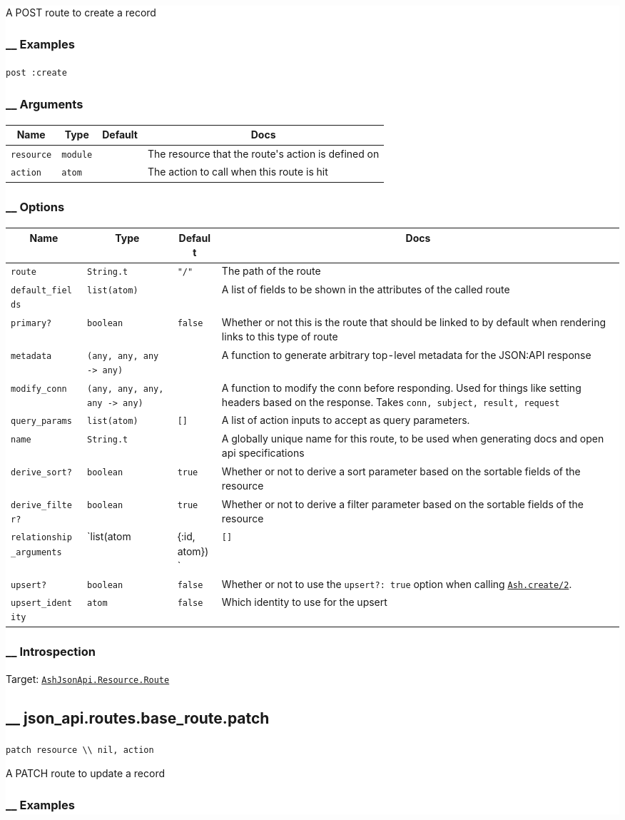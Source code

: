 A POST route to create a record

###  __ Examples
    
    
    post :create

###  __ Arguments

Name| Type| Default| Docs  
---|---|---|---  
`resource`| `module`| | The resource that the route's action is defined on  
`action`| `atom`| | The action to call when this route is hit  
  
###  __ Options

Name| Type| Default| Docs  
---|---|---|---  
`route`| `String.t`| `"/"`| The path of the route  
`default_fields`| `list(atom)`| | A list of fields to be shown in the attributes of the called route  
`primary?`| `boolean`| `false`| Whether or not this is the route that should be linked to by default when rendering links to this type of route  
`metadata`| `(any, any, any -> any)`| | A function to generate arbitrary top-level metadata for the JSON:API response  
`modify_conn`| `(any, any, any, any -> any)`| | A function to modify the conn before responding. Used for things like setting headers based on the response. Takes `conn, subject, result, request`  
`query_params`| `list(atom)`| `[]`| A list of action inputs to accept as query parameters.  
`name`| `String.t`| | A globally unique name for this route, to be used when generating docs and open api specifications  
`derive_sort?`| `boolean`| `true`| Whether or not to derive a sort parameter based on the sortable fields of the resource  
`derive_filter?`| `boolean`| `true`| Whether or not to derive a filter parameter based on the sortable fields of the resource  
`relationship_arguments`| `list(atom | {:id, atom})`| `[]`| Arguments to be used to edit relationships. See the [relationships guide](external_link) for more.  
`upsert?`| `boolean`| `false`| Whether or not to use the `upsert?: true` option when calling [`Ash.create/2`](3.4.1/Ash.html#create/2).  
`upsert_identity`| `atom`| `false`| Which identity to use for the upsert  
  
###  __ Introspection

Target: [`AshJsonApi.Resource.Route`](external_link)

##  __ json_api.routes.base_route.patch
    
    
    patch resource \\ nil, action

A PATCH route to update a record

###  __ Examples
    